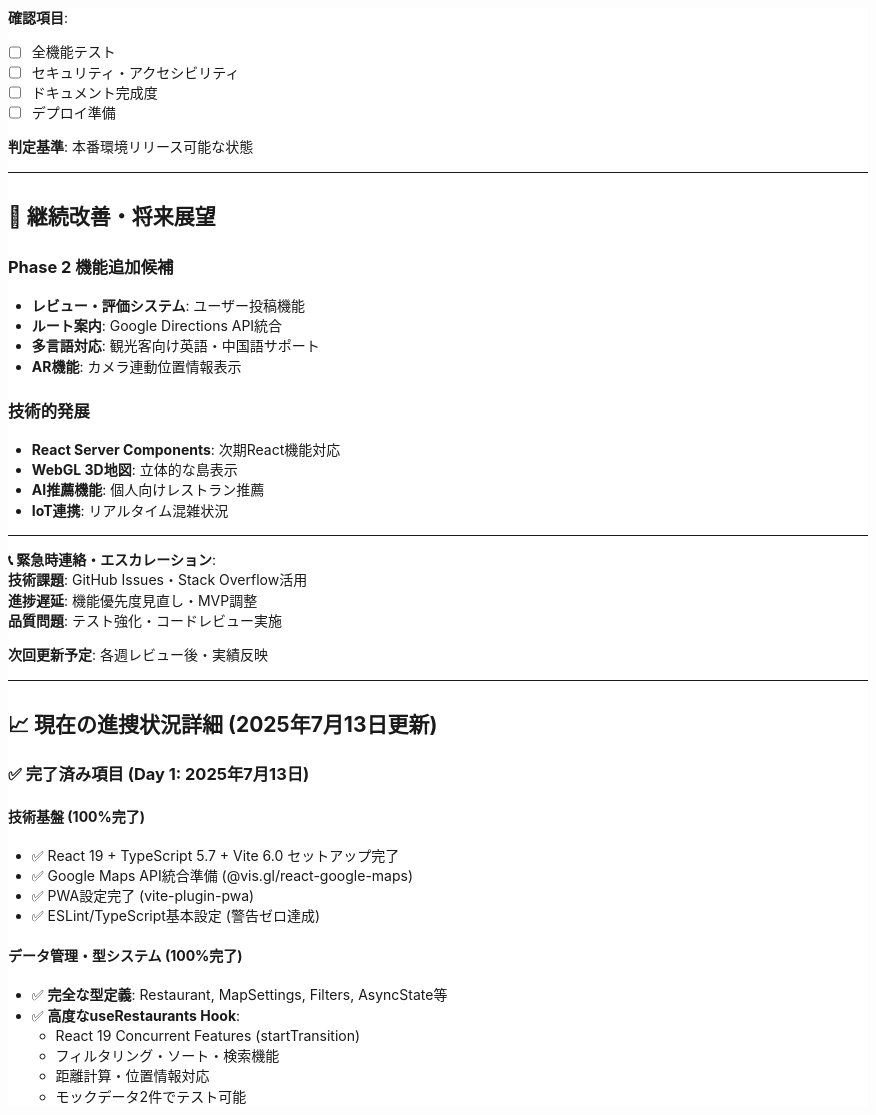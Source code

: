 **確認項目**:

- [ ] 全機能テスト
- [ ] セキュリティ・アクセシビリティ
- [ ] ドキュメント完成度
- [ ] デプロイ準備

**判定基準**: 本番環境リリース可能な状態

---

## 🎯 **継続改善・将来展望**

### **Phase 2 機能追加候補**

- **レビュー・評価システム**: ユーザー投稿機能
- **ルート案内**: Google Directions API統合
- **多言語対応**: 観光客向け英語・中国語サポート
- **AR機能**: カメラ連動位置情報表示

### **技術的発展**

- **React Server Components**: 次期React機能対応
- **WebGL 3D地図**: 立体的な島表示
- **AI推薦機能**: 個人向けレストラン推薦
- **IoT連携**: リアルタイム混雑状況

---

**📞 緊急時連絡・エスカレーション**:  
**技術課題**: GitHub Issues・Stack Overflow活用  
**進捗遅延**: 機能優先度見直し・MVP調整  
**品質問題**: テスト強化・コードレビュー実施  

**次回更新予定**: 各週レビュー後・実績反映

---

## 📈 **現在の進捜状況詳細 (2025年7月13日更新)**

### ✅ **完了済み項目 (Day 1: 2025年7月13日)**

#### **技術基盤 (100%完了)**

- ✅ React 19 + TypeScript 5.7 + Vite 6.0 セットアップ完了
- ✅ Google Maps API統合準備 (@vis.gl/react-google-maps)
- ✅ PWA設定完了 (vite-plugin-pwa)
- ✅ ESLint/TypeScript基本設定 (警告ゼロ達成)

#### **データ管理・型システム (100%完了)**

- ✅ **完全な型定義**: Restaurant, MapSettings, Filters, AsyncState等
- ✅ **高度なuseRestaurants Hook**:
  - React 19 Concurrent Features (startTransition)
  - フィルタリング・ソート・検索機能
  - 距離計算・位置情報対応
  - モックデータ2件でテスト可能
